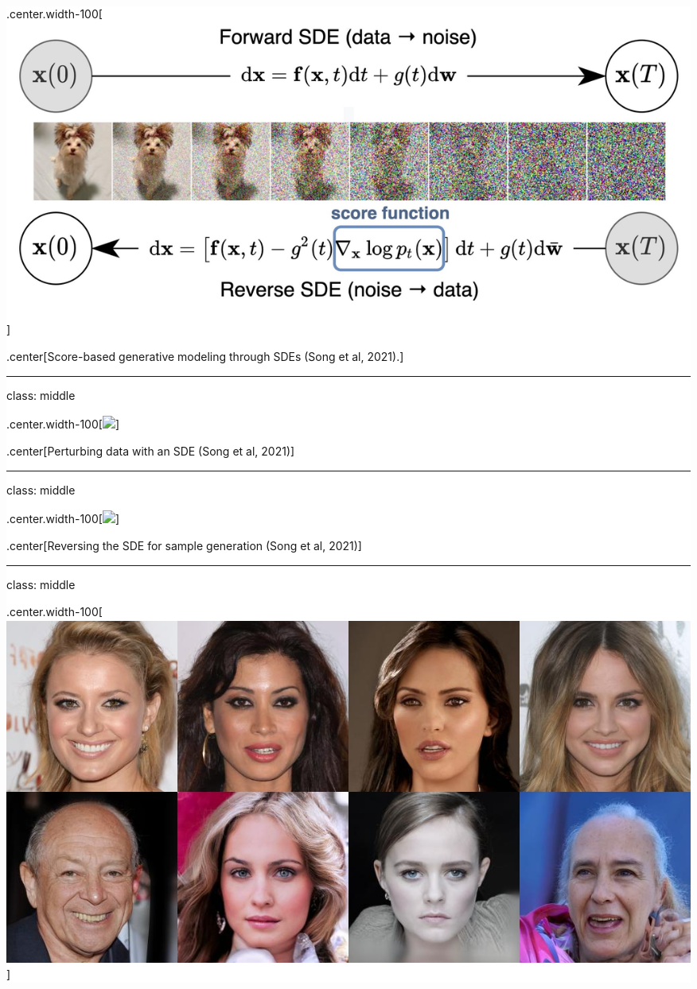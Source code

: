 .center.width-100[![](figures/score_sde_diagram.jpg)]

.center[Score-based generative modeling through SDEs (Song et al, 2021).]

---

class: middle

.center.width-100[![](figures/perturb_vp.gif)]

.center[Perturbing data with an SDE (Song et al, 2021)]

---

class: middle

.center.width-100[![](figures/denoise_vp.gif)]

.center[Reversing the SDE for sample generation (Song et al, 2021)]

---

class: middle

.center.width-100[![](figures/score_sde_samples.jpg)]
